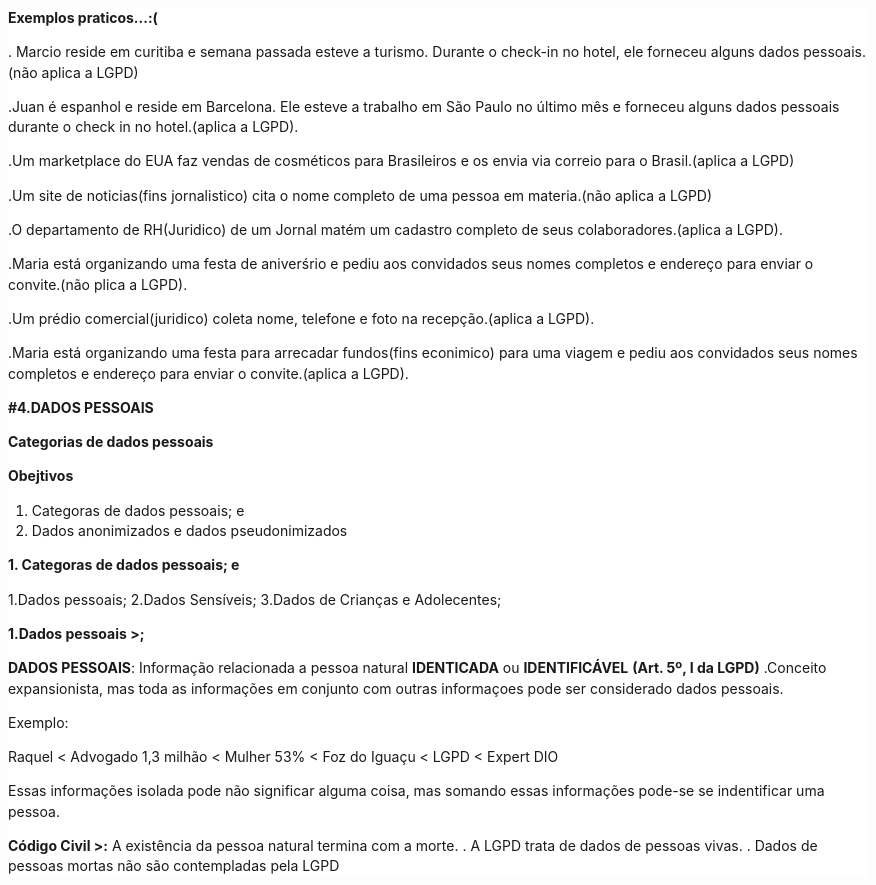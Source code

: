 **Exemplos praticos...:(**

. Marcio reside em curitiba e semana passada esteve a turismo. Durante o check-in no hotel, ele forneceu alguns dados pessoais. (não aplica a LGPD)

.Juan é espanhol e reside em Barcelona. Ele esteve a trabalho em São Paulo no último mês e forneceu alguns dados pessoais durante o check in no hotel.(aplica a LGPD).

.Um marketplace do EUA faz vendas de cosméticos para Brasileiros e os envia via correio para o Brasil.(aplica a LGPD)

.Um site de noticias(fins jornalistico) cita o nome completo de uma pessoa em materia.(não aplica a LGPD)

.O departamento de RH(Juridico) de um Jornal matém um cadastro completo de seus colaboradores.(aplica a LGPD).

.Maria está organizando uma festa de aniverśrio e pediu aos convidados seus nomes completos e endereço para enviar o convite.(não plica a LGPD).

.Um prédio comercial(juridico) coleta nome, telefone e foto na recepção.(aplica a LGPD).

.Maria está organizando uma festa para arrecadar fundos(fins econimico) para uma viagem e pediu aos convidados seus nomes completos e endereço para enviar o convite.(aplica a LGPD).

**#4.DADOS PESSOAIS**

**Categorias de dados pessoais**

**Obejtivos**

1. Categoras de dados pessoais; e
2. Dados anonimizados e dados pseudonimizados

**1. Categoras de dados pessoais; e**

1.Dados pessoais;
2.Dados Sensíveis;
3.Dados de Crianças e Adolecentes;

**1.Dados pessoais >;**

**DADOS PESSOAIS**: Informação relacionada a pessoa natural **IDENTICADA** ou **IDENTIFICÁVEL**
**(Art. 5º, I da LGPD)**
.Conceito expansionista, mas toda as informações em conjunto com outras informaçoes pode ser considerado dados pessoais.

Exemplo:

Raquel < Advogado 1,3 milhão
       < Mulher 53%
       < Foz do Iguaçu
       < LGPD
       < Expert DIO
       
Essas informações isolada pode não significar alguma coisa, mas somando essas informações pode-se se indentificar uma pessoa.

**Código Civil >:** A existência da pessoa natural termina com a morte.
. A LGPD trata de dados de pessoas vivas.
. Dados de pessoas mortas não são contempladas pela LGPD
